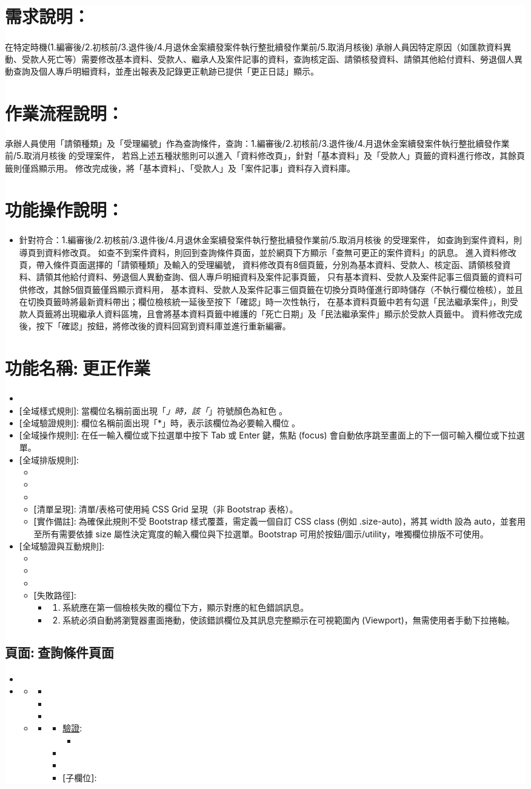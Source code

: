# 需求說明：
在特定時機(1.編審後/2.初核前/3.退件後/4.月退休金案續發案件執行整批續發作業前/5.取消月核後)
承辦人員因特定原因（如匯款資料異動、受款人死亡等）需要修改基本資料、受款人、繼承人及案件記事的資料，查詢核定函、請領核發資料、請領其他給付資料、勞退個人異動查詢及個人專戶明細資料，並產出報表及記錄更正軌跡已提供「更正日誌」顯示。

# 作業流程說明：
承辦人員使用「請領種類」及「受理編號」作為查詢條件，查詢：1.編審後/2.初核前/3.退件後/4.月退休金案續發案件執行整批續發作業前/5.取消月核後 的受理案件，
若爲上述五種狀態則可以進入「資料修改頁」，針對「基本資料」及「受款人」頁籤的資料進行修改，其餘頁籤則僅爲顯示用。
修改完成後，將「基本資料」、「受款人」及「案件記事」資料存入資料庫。   

# 功能操作說明：
- [操作流程]: 
承辦人員於系統中選擇「更正作業」功能後，進入條件頁面，選擇「請領種類」及輸入「受理編號」，按下「確認」按鈕，
針對符合：1.編審後/2.初核前/3.退件後/4.月退休金案續發案件執行整批續發作業前/5.取消月核後 的受理案件，
如查詢到案件資料，則導頁到資料修改頁。
如查不到案件資料，則回到查詢條件頁面，並於網頁下方顯示「查無可更正的案件資料」的訊息。
進入資料修改頁，帶入條件頁面選擇的「請領種類」及輸入的受理編號，
資料修改頁有8個頁籤，分別為基本資料、受款人、核定函、請領核發資料、請領其他給付資料、勞退個人異動查詢、個人專戶明細資料及案件記事頁籤，
只有基本資料、受款人及案件記事三個頁籤的資料可供修改，其餘5個頁籤僅爲顯示資料用，
基本資料、受款人及案件記事三個頁籤在切換分頁時僅進行即時儲存（不執行欄位檢核），並且在切換頁籤時將最新資料帶出；欄位檢核統一延後至按下「確認」時一次性執行，
在基本資料頁籤中若有勾選「民法繼承案件」，則受款人頁籤將出現繼承人資料區塊，且會將基本資料頁籤中維護的「死亡日期」及「民法繼承案件」顯示於受款人頁籤中。
資料修改完成後，按下「確認」按鈕，將修改後的資料回寫到資料庫並進行重新編審。

# 功能名稱: 更正作業
- [功能說明]: 供承辦人員於特定時機修改該受理編號案件的基本資料、受款人及案件記事，及查詢核定函、請領核發資料、請領其他給付資料、勞退個人異動查詢及個人專戶明細資料。
- [全域樣式規則]: 當欄位名稱前面出現「*」時，該「*」符號顏色為紅色 。
- [全域驗證規則]: 欄位名稱前面出現「*」時，表示該欄位為必要輸入欄位 。 
- [全域操作規則]: 在任一輸入欄位或下拉選單中按下 Tab 或 Enter 鍵，焦點 (focus) 會自動依序跳至畫面上的下一個可輸入欄位或下拉選單。
- [全域排版規則]:
    - [樣式]: 所有欄位名稱（Label）的結尾自動加上全形的「：」。
    - [排版]: 欄位名稱靠左對齊，其對應的輸入框或顯示文字緊接在後，形成水平排列。
    - [排版]: 以1028*768的大小，區域中的欄位由左至右排列，當版面放不下時，自動換行。
    - [清單呈現]: 清單/表格可使用純 CSS Grid 呈現（非 Bootstrap 表格）。
    - [實作備註]: 為確保此規則不受 Bootstrap 樣式覆蓋，需定義一個自訂 CSS class (例如 .size-auto)，將其 width 設為 auto，並套用至所有需要依據 size 屬性決定寬度的輸入欄位與下拉選單。Bootstrap 可用於按鈕/圖示/utility，唯獨欄位排版不可使用。
- [全域驗證與互動規則]:
    - [分頁切換]: 僅即時儲存，不執行欄位檢核；切換後帶出最新資料。
    - [觸發時機]: 使用者點擊「確認」按鈕。
    - [動作]: 一次性檢核頁面上所有「可見」欄位的合法性。
    - [失敗路徑]:
        - 1. 系統應在第一個檢核失敗的欄位下方，顯示對應的紅色錯誤訊息。
        - 2. 系統必須自動將瀏覽器畫面捲動，使該錯誤欄位及其訊息完整顯示在可視範圍內 (Viewport)，無需使用者手動下拉捲軸。
## 頁面: 查詢條件頁面
- [頁面標題]: 更正作業
- [區塊]: 條件輸入區域
    - [欄位]: *請領種類
        - [類型]: 下拉式選單
        - [選項]: 提前請領退休金(31)、提前請領月退休金(32)、一次退休金(41)、月退休金(42)、續提退休金(43)、續提月退休金(46)、死亡退休金(51)、月退死亡退休金(52)、死亡退休金(含月退)(53)
        - [驗證]: 若未選擇，在按下「確認」按鈕時，於欄位下方以紅色輕量訊息顯示「請選擇請領種類」。
    - [欄位]: *受理編號
        - [類型]: 複合文字輸入
            - [驗證]:
                - [邏輯]: 子欄位1-4都必須填寫才算通過，子欄位5如果填寫的話一定要寫滿2位才可通過檢核
            - [驗證]: 輸入長度符合maxlength，否則於欄位下方以紅色輕量訊息顯示「受理編號錯誤」。
            - [分隔符]: -
            - [子欄位]:
